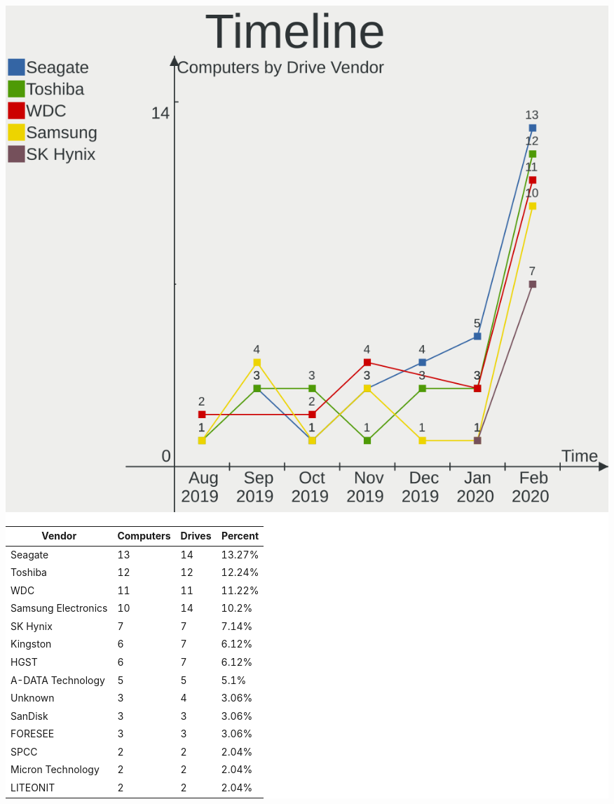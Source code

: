 ![Drive Vendor](./All/images/line_chart/drive_vendor.svg)

| Vendor              | Computers | Drives | Percent |
|---------------------|-----------|--------|---------|
| Seagate             | 13        | 14     | 13.27%  |
| Toshiba             | 12        | 12     | 12.24%  |
| WDC                 | 11        | 11     | 11.22%  |
| Samsung Electronics | 10        | 14     | 10.2%   |
| SK Hynix            | 7         | 7      | 7.14%   |
| Kingston            | 6         | 7      | 6.12%   |
| HGST                | 6         | 7      | 6.12%   |
| A-DATA Technology   | 5         | 5      | 5.1%    |
| Unknown             | 3         | 4      | 3.06%   |
| SanDisk             | 3         | 3      | 3.06%   |
| FORESEE             | 3         | 3      | 3.06%   |
| SPCC                | 2         | 2      | 2.04%   |
| Micron Technology   | 2         | 2      | 2.04%   |
| LITEONIT            | 2         | 2      | 2.04%   |